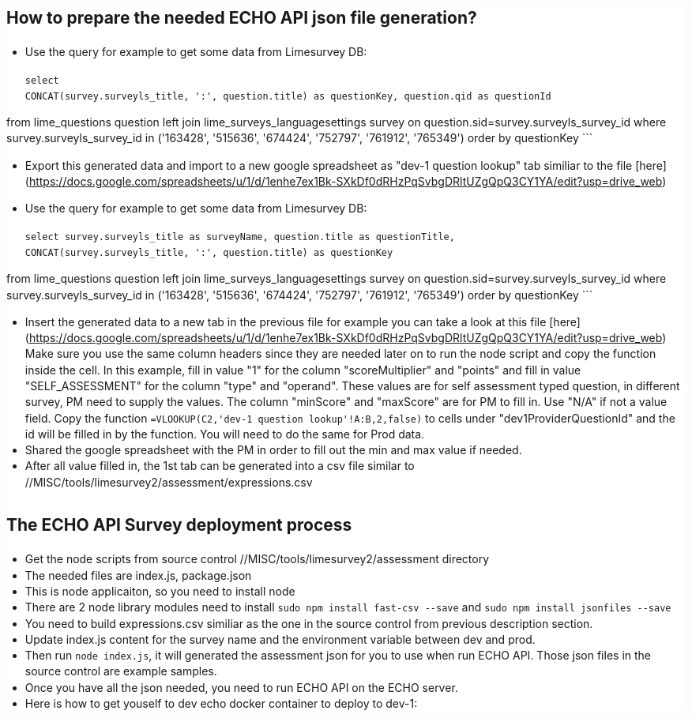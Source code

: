 ## How to prepare the needed ECHO API json file generation?
  
* Use the query for example to get some data from Limesurvey DB: 

	```
	select  
	CONCAT(survey.surveyls_title, ':', question.title) as questionKey, question.qid as questionId
from lime_questions question
left join lime_surveys_languagesettings survey on question.sid=survey.surveyls_survey_id 
where survey.surveyls_survey_id in ('163428', '515636', '674424', '752797', '761912', '765349')
order by questionKey
	```
* Export this generated data and import to a new google spreadsheet as "dev-1 question lookup" tab similiar to the file [here] (https://docs.google.com/spreadsheets/u/1/d/1enhe7ex1Bk-SXkDf0dRHzPqSvbgDRltUZgQpQ3CY1YA/edit?usp=drive_web) 	
	
* Use the query for example to get some data from Limesurvey DB: 

	```
	select survey.surveyls_title as surveyName, question.title as questionTitle, 
	CONCAT(survey.surveyls_title, ':', question.title) as questionKey
from lime_questions question
left join lime_surveys_languagesettings survey on question.sid=survey.surveyls_survey_id 
where survey.surveyls_survey_id in ('163428', '515636', '674424', '752797', '761912', '765349')
order by questionKey
	```
	
* Insert the generated data to a new tab in the previous file for example you can take a look at this file [here] (https://docs.google.com/spreadsheets/u/1/d/1enhe7ex1Bk-SXkDf0dRHzPqSvbgDRltUZgQpQ3CY1YA/edit?usp=drive_web) Make sure you use the same column headers since they are needed later on to run the node script and copy the function inside the cell. In this example, fill in value "1" for the column "scoreMultiplier" and "points" and fill in value "SELF_ASSESSMENT" for the column "type" and "operand".  These values are for self assessment typed question, in different survey, PM need to supply the values.  The column "minScore" and "maxScore" are for PM to fill in.  Use "N/A" if not a value field.  Copy the function `=VLOOKUP(C2,'dev-1 question lookup'!A:B,2,false)` to cells under "dev1ProviderQuestionId" and the id will be filled in by the function.  You will need to do the same for Prod data.
* Shared the google spreadsheet with the PM in order to fill out the min and max value if needed.
* After all value filled in, the 1st tab can be generated into a csv file similar to //MISC/tools/limesurvey2/assessment/expressions.csv

  
## The ECHO API Survey deployment process

* Get the node scripts from source control //MISC/tools/limesurvey2/assessment directory
* The needed files are index.js, package.json
* This is node applicaiton, so you need to install node
* There are 2 node library modules need to install `sudo npm install fast-csv --save` and `sudo npm install jsonfiles --save`
* You need to build expressions.csv similiar as the one in the source control from previous description section.
* Update index.js content for the survey name and the environment variable between dev and prod.
* Then run `node index.js`, it will generated the assessment json for you to use when run ECHO API.  Those json files in the source control are example samples.
* Once you have all the json needed, you need to run ECHO API on the ECHO server.
* Here is how to get youself to dev echo docker container to deploy to dev-1:
	